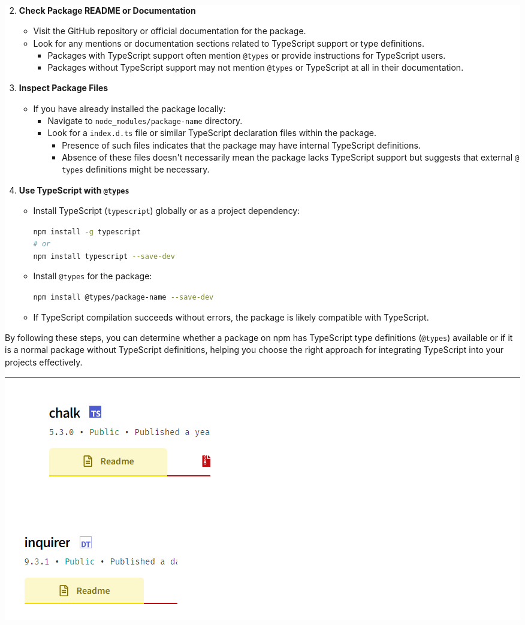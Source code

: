 2. **Check Package README or Documentation**

   - Visit the GitHub repository or official documentation for the package.
   - Look for any mentions or documentation sections related to TypeScript support or type definitions.
     - Packages with TypeScript support often mention `@types` or provide instructions for TypeScript users.
     - Packages without TypeScript support may not mention `@types` or TypeScript at all in their documentation.

3. **Inspect Package Files**

   - If you have already installed the package locally:
     - Navigate to `node_modules/package-name` directory.
     - Look for a `index.d.ts` file or similar TypeScript declaration files within the package.
       - Presence of such files indicates that the package may have internal TypeScript definitions.
       - Absence of these files doesn't necessarily mean the package lacks TypeScript support but suggests that external `@types` definitions might be necessary.

4. **Use TypeScript with `@types`**
   - Install TypeScript (`typescript`) globally or as a project dependency:
     ```bash
     npm install -g typescript
     # or
     npm install typescript --save-dev
     ```
   - Install `@types` for the package:
     ```bash
     npm install @types/package-name --save-dev
     ```
   - If TypeScript compilation succeeds without errors, the package is likely compatible with TypeScript.

By following these steps, you can determine whether a package on npm has TypeScript type definitions (`@types`) available or if it is a normal package without TypeScript definitions, helping you choose the right approach for integrating TypeScript into your projects effectively.

---

![TypeScript(TS)](chalk.png)

![JavaScript(DS)](inquirer.png)

